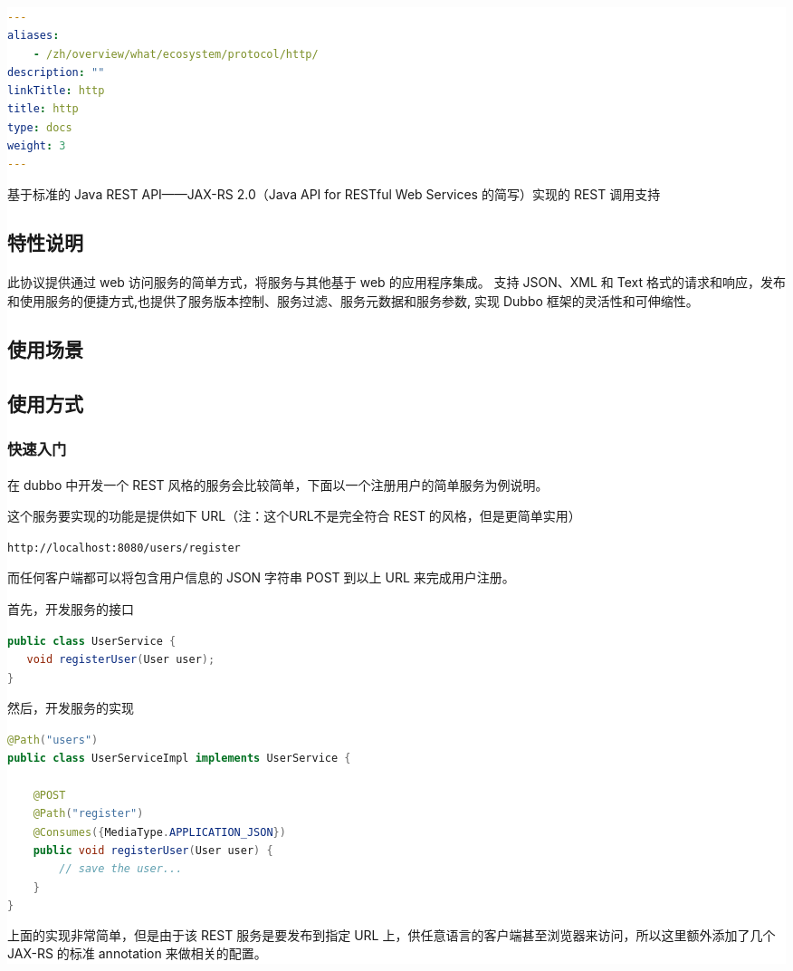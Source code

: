 ```yaml
---
aliases:
    - /zh/overview/what/ecosystem/protocol/http/
description: ""
linkTitle: http
title: http
type: docs
weight: 3
---
```




基于标准的 Java REST API——JAX-RS 2.0（Java API for RESTful Web Services 的简写）实现的 REST 调用支持

## 特性说明
此协议提供通过 web 访问服务的简单方式，将服务与其他基于 web 的应用程序集成。
支持 JSON、XML 和 Text 格式的请求和响应，发布和使用服务的便捷方式,也提供了服务版本控制、服务过滤、服务元数据和服务参数, 实现 Dubbo 框架的灵活性和可伸缩性。

## 使用场景

## 使用方式

### 快速入门

在 dubbo 中开发一个 REST 风格的服务会比较简单，下面以一个注册用户的简单服务为例说明。

这个服务要实现的功能是提供如下 URL（注：这个URL不是完全符合 REST 的风格，但是更简单实用）
```
http://localhost:8080/users/register
```
而任何客户端都可以将包含用户信息的 JSON 字符串 POST 到以上 URL 来完成用户注册。

首先，开发服务的接口

```java
public class UserService {    
   void registerUser(User user);
}
```

然后，开发服务的实现

```java
@Path("users")
public class UserServiceImpl implements UserService {
       
    @POST
    @Path("register")
    @Consumes({MediaType.APPLICATION_JSON})
    public void registerUser(User user) {
        // save the user...
    }
}
```
上面的实现非常简单，但是由于该 REST 服务是要发布到指定 URL 上，供任意语言的客户端甚至浏览器来访问，所以这里额外添加了几个 JAX-RS 的标准 annotation 来做相关的配置。
